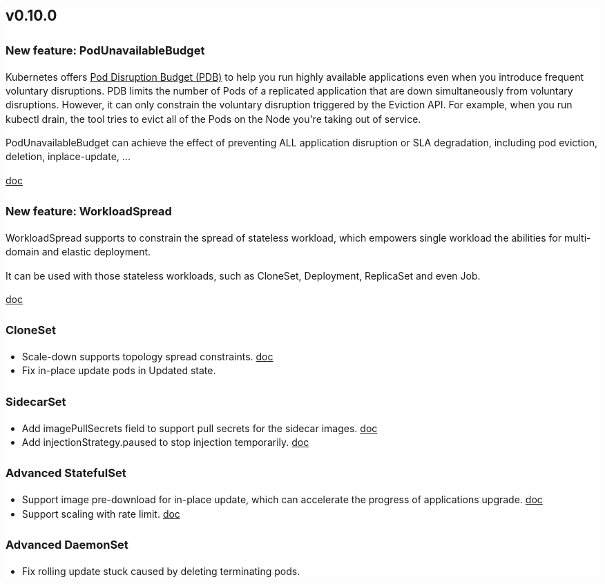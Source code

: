 ## v0.10.0

### New feature: PodUnavailableBudget

Kubernetes offers [Pod Disruption Budget (PDB)](https://kubernetes.io/docs/tasks/run-application/configure-pdb/) to help you run highly available applications even when you introduce frequent voluntary disruptions.
PDB limits the number of Pods of a replicated application that are down simultaneously from voluntary disruptions.
However, it can only constrain the voluntary disruption triggered by the Eviction API.
For example, when you run kubectl drain, the tool tries to evict all of the Pods on the Node you're taking out of service.

PodUnavailableBudget can achieve the effect of preventing ALL application disruption or SLA degradation, including pod eviction, deletion, inplace-update, ...

[doc](https://openkruise.io/docs/user-manuals/podunavailablebudget)

### New feature: WorkloadSpread

WorkloadSpread supports to constrain the spread of stateless workload, which empowers single workload the abilities for multi-domain and elastic deployment.

It can be used with those stateless workloads, such as CloneSet, Deployment, ReplicaSet and even Job.

[doc](https://openkruise.io/docs/user-manuals/workloadspread)

### CloneSet

- Scale-down supports topology spread constraints. [doc](https://openkruise.io/docs/user-manuals/cloneset#deletion-by-spread-constraints)
- Fix in-place update pods in Updated state.

### SidecarSet

- Add imagePullSecrets field to support pull secrets for the sidecar images. [doc](https://openkruise.io/docs/user-manuals/sidecarset#imagepullsecrets)
- Add injectionStrategy.paused to stop injection temporarily. [doc](https://openkruise.io/docs/user-manuals/sidecarset#injection-pause)

### Advanced StatefulSet

- Support image pre-download for in-place update, which can accelerate the progress of applications upgrade. [doc](https://openkruise.io/docs/user-manuals/advancedstatefulset#pre-download-image-for-in-place-update)
- Support scaling with rate limit. [doc](https://openkruise.io/docs/user-manuals/advancedstatefulset#scaling-with-rate-limiting)

### Advanced DaemonSet

- Fix rolling update stuck caused by deleting terminating pods.
